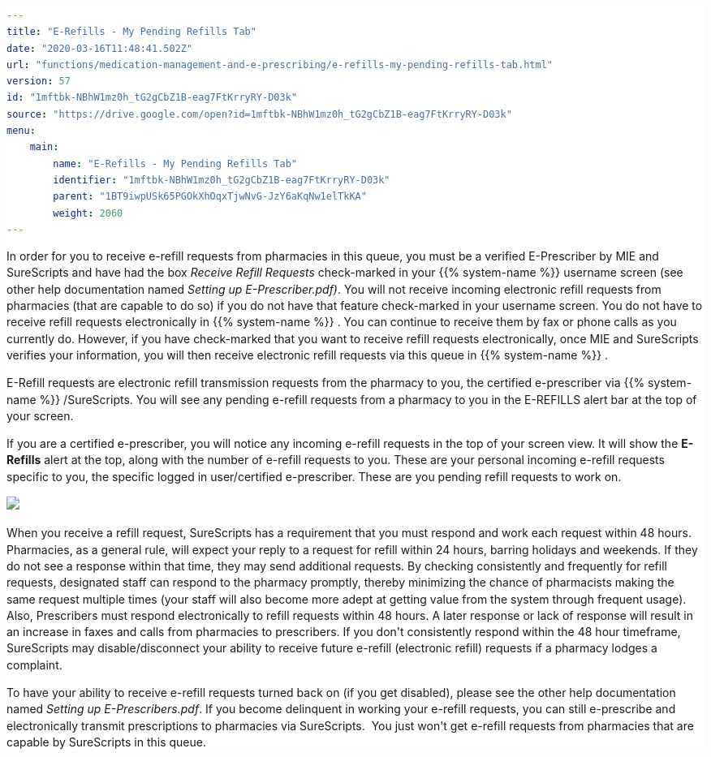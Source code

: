 ```yaml
---
title: "E-Refills - My Pending Refills Tab"
date: "2020-03-16T11:48:41.502Z"
url: "functions/medication-management-and-e-prescribing/e-refills-my-pending-refills-tab.html"
version: 57
id: "1mftbk-NBhW1mz0h_tG2gCbZ1B-eag7FtKrryRY-D03k"
source: "https://drive.google.com/open?id=1mftbk-NBhW1mz0h_tG2gCbZ1B-eag7FtKrryRY-D03k"
menu:
    main:
        name: "E-Refills - My Pending Refills Tab"
        identifier: "1mftbk-NBhW1mz0h_tG2gCbZ1B-eag7FtKrryRY-D03k"
        parent: "1BT9iwpUSk65PGOkXhOqxTjwNvG-JzY6aKqNw1elTkKA"
        weight: 2060
---
```

In order for you to receive e-refill requests from pharmacies in this queue, you must be a verified E-Prescriber by MIE and SureScripts and have had the box *Receive Refill Requests* check-marked in your {{% system-name %}} username screen (see other help documentation named *Setting up E-Prescriber.pdf)*. You will not receive incoming electronic refill requests from pharmacies (that are capable to do so) if you do not have that feature check-marked in your username screen. You do not have to receive refill requests electronically in {{% system-name %}} . You can continue to receive them by fax or phone calls as you currently do. However, if you have check-marked that you want to receive refill requests electronically, once MIE and SureScripts verifies your information, you will then receive electronic refill requests via this queue in {{% system-name %}} .

E-Refill requests are electronic refill transmission requests from the pharmacy to you, the certified e-prescriber via {{% system-name %}} /SureScripts. You will see any pending e-refill requests from a pharmacy to you in the E-REFILLS alert bar at the top of your screen.

If you are a certified e-prescriber, you will notice any incoming e-refill requests in the top of your screen view. It will show the **E-Refills** alert at the top, along with the number of e-refill requests to you. These are your personal incoming e-refill requests specific to you, the specific logged in user/certified e-prescriber. These are you pending refill requests to work on.

![](e-refills-my-pending-refills-tab.images/image8.png)

When you receive a refill request, SureScripts has a requirement that you must respond and work each request within 48 hours. Pharmacies, as a general rule, will expect your reply to a request for refill within 24 hours, barring holidays and weekends. If they do not see a response within that time, they may send additional requests. By checking consistently and frequently for refill requests, designated staff can respond to the pharmacy promptly, thereby minimizing the chance of pharmacists making the same request multiple times (your staff will also become more adept at getting value from the system through frequent usage). Also, Prescribers must respond electronically to refill requests within 48 hours. A later response or lack of response will result in an increase in faxes and calls from pharmacies to prescribers. If you don't consistently respond within the 48 hour timeframe, SureScripts may disable/disconnect your ability to receive future e-refill (electronic refill) requests if a pharmacy lodges a complaint.

To have your ability to receive e-refill requests turned back on (if you get disabled), please see the other help documentation named *Setting up E-Prescribers.pdf*. If you become delinquent in working your e-refill requests, you can still e-prescribe and electronically transmit prescriptions to pharmacies via SureScripts.  You just won't get e-refill requests from pharmacies that are capable by SureScripts in this queue.
